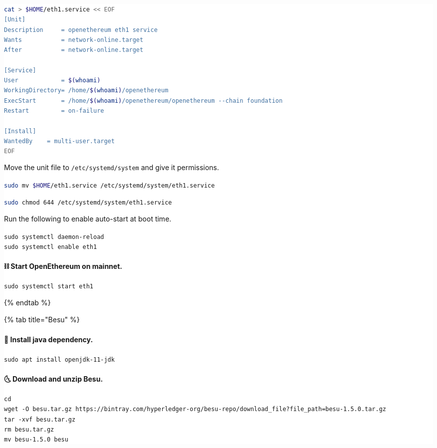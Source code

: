 ```bash
cat > $HOME/eth1.service << EOF 
[Unit]
Description     = openethereum eth1 service
Wants           = network-online.target
After           = network-online.target 

[Service]
User            = $(whoami)
WorkingDirectory= /home/$(whoami)/openethereum
ExecStart       = /home/$(whoami)/openethereum/openethereum --chain foundation
Restart         = on-failure

[Install]
WantedBy    = multi-user.target
EOF
```

Move the unit file to `/etc/systemd/system` and give it permissions.

```bash
sudo mv $HOME/eth1.service /etc/systemd/system/eth1.service
```

```bash
sudo chmod 644 /etc/systemd/system/eth1.service
```

Run the following to enable auto-start at boot time.

```
sudo systemctl daemon-reload
sudo systemctl enable eth1
```

#### :chains: Start OpenEthereum on mainnet.

```
sudo systemctl start eth1
```
{% endtab %}

{% tab title="Besu" %}
#### 🧬 Install java dependency.

```
sudo apt install openjdk-11-jdk
```

#### 🌜 Download and unzip Besu.

```
cd
wget -O besu.tar.gz https://bintray.com/hyperledger-org/besu-repo/download_file?file_path=besu-1.5.0.tar.gz
tar -xvf besu.tar.gz
rm besu.tar.gz
mv besu-1.5.0 besu
```
